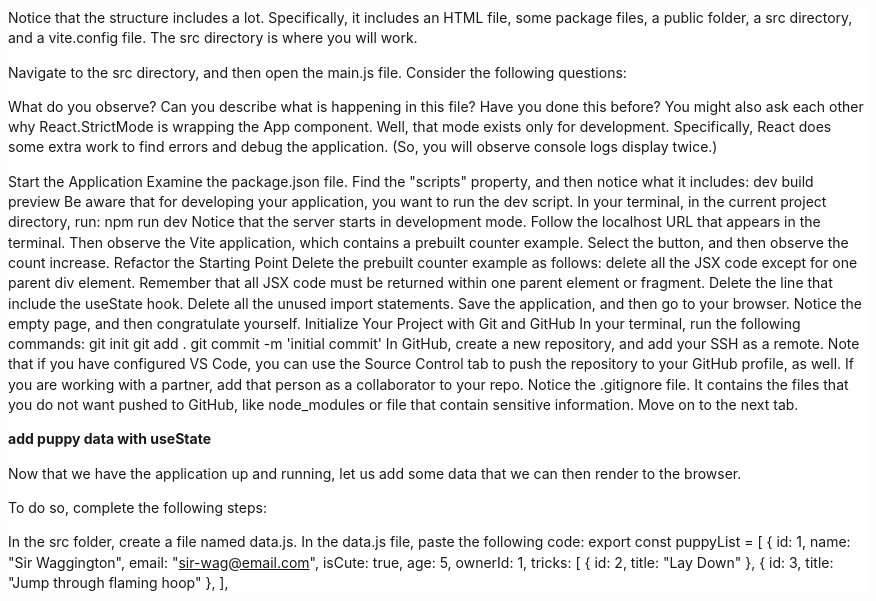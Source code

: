 Notice that the structure includes a lot. Specifically, it includes an HTML file, some package files, a public folder, a src directory, and a vite.config file. The src directory is where you will work.

Navigate to the src directory, and then open the main.js file. Consider the following questions:

What do you observe?
Can you describe what is happening in this file?
Have you done this before?
You might also ask each other why React.StrictMode is wrapping the App component. Well, that mode exists only for development. Specifically, React does some extra work to find errors and debug the application. (So, you will observe console logs display twice.)

Start the Application
Examine the package.json file. Find the "scripts" property, and then notice what it includes:
dev
build
preview
Be aware that for developing your application, you want to run the dev script.
In your terminal, in the current project directory, run:
npm run dev
Notice that the server starts in development mode.
Follow the localhost URL that appears in the terminal. Then observe the Vite application, which contains a prebuilt counter example.
Select the button, and then observe the count increase.
Refactor the Starting Point
Delete the prebuilt counter example as follows: delete all the JSX code except for one parent div element.
Remember that all JSX code must be returned within one parent element or fragment.
Delete the line that include the useState hook.
Delete all the unused import statements.
Save the application, and then go to your browser. Notice the empty page, and then congratulate yourself.
Initialize Your Project with Git and GitHub
In your terminal, run the following commands:
git init
git add .
git commit -m 'initial commit'
In GitHub, create a new repository, and add your SSH as a remote.
Note that if you have configured VS Code, you can use the Source Control tab to push the repository to your GitHub profile, as well.
If you are working with a partner, add that person as a collaborator to your repo.
Notice the .gitignore file. It contains the files that you do not want pushed to GitHub, like node_modules or file that contain sensitive information.
Move on to the next tab.

**add puppy data with useState**

Now that we have the application up and running, let us add some data that we can then render to the browser.

To do so, complete the following steps:

In the src folder, create a file named data.js.
In the data.js file, paste the following code:
export const puppyList = [
  {
    id: 1,
    name: "Sir Waggington",
    email: "sir-wag@email.com",
    isCute: true,
    age: 5,
    ownerId: 1,
    tricks: [
      { id: 2, title: "Lay Down" },
      { id: 3, title: "Jump through flaming hoop" },
    ],